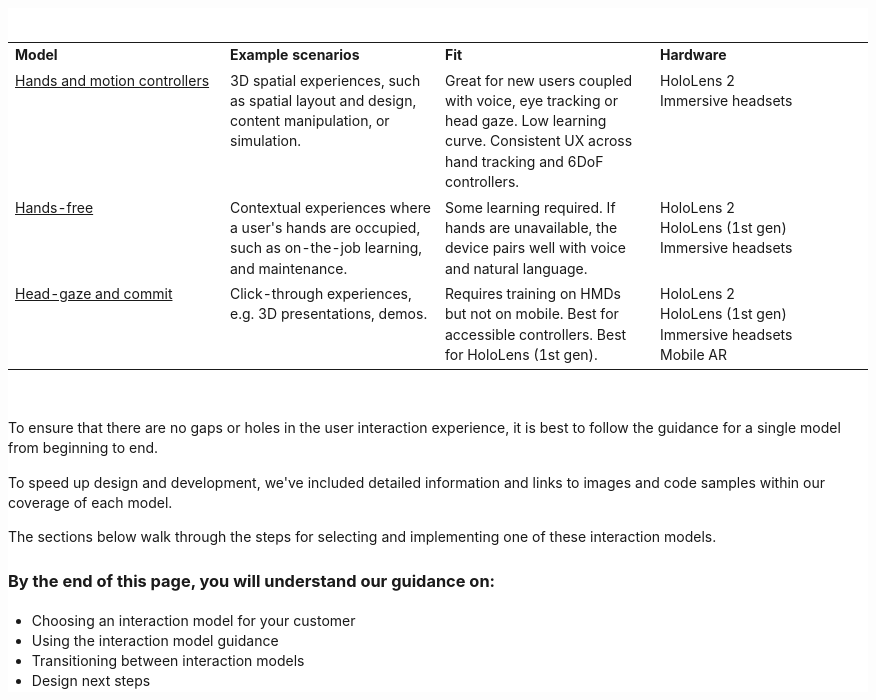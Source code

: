<br>
<table>
    <colgroup>
    <col width="25%" />
    <col width="25%" />
    <col width="25%" />
    <col width="25%" />
    </colgroup>
    <tr>
        <td><strong>Model</strong></td>
        <td><strong>Example scenarios</strong></td>
        <td><strong>Fit</strong></td>
        <td><strong>Hardware</strong></td>
    </tr>
    <tr>
        <td><a href="hands-and-tools.md">Hands and motion controllers</a></td>
        <td>3D spatial experiences, such as spatial layout and design, content manipulation, or simulation.</td>
        <td>Great for new users coupled with voice, eye tracking or head gaze. Low learning curve. Consistent UX across hand tracking and 6DoF controllers.</td>
        <td>HoloLens 2<br>Immersive headsets</td>
    </tr>
    <tr>
        <td><a href="hands-free.md">Hands-free</a></td>
        <td>Contextual experiences where a user's hands are occupied, such as on-the-job learning, and maintenance.</td>
        <td>Some learning required. If hands are unavailable, the device pairs well with voice and natural language.</td>
        <td>HoloLens 2<br>HoloLens (1st gen)<br>Immersive headsets</td>
    </tr>
    <tr>
        <td><a href="gaze-and-commit.md">Head-gaze and commit</a></td>
        <td>Click-through experiences, e.g. 3D presentations, demos.</td>
        <td>Requires training on HMDs but not on mobile. Best for accessible controllers. Best for HoloLens (1st gen).</td>
        <td>HoloLens 2<br>HoloLens (1st gen)<br>Immersive headsets<br>Mobile AR</td>
    </tr>
</table>
<br>

To ensure that there are no gaps or holes in the user interaction experience, it is best to follow the guidance for a single model from beginning to end. 

To speed up design and development, we've included detailed information and links to images and code samples within our coverage of each model.

The sections below walk through the steps for selecting and implementing one of these interaction models.  
 
### By the end of this page, you will understand our guidance on:
 
* Choosing an interaction model for your customer
* Using the interaction model guidance
* Transitioning between interaction models
* Design next steps
